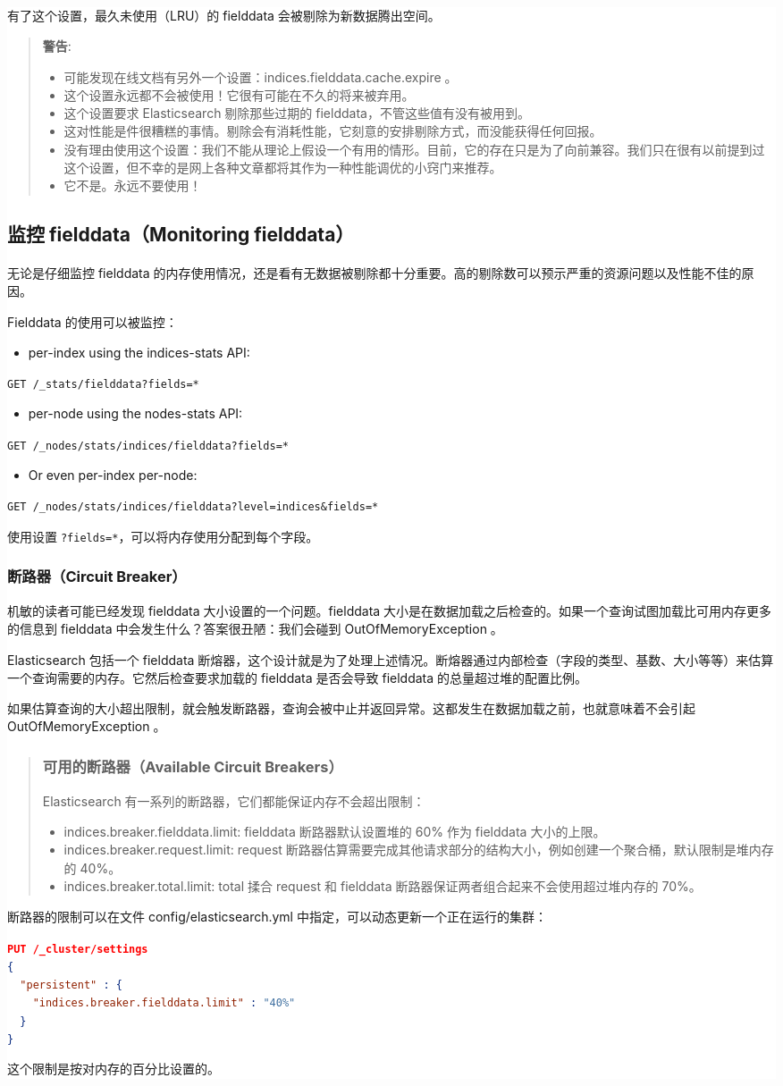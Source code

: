 有了这个设置，最久未使用（LRU）的 fielddata 会被剔除为新数据腾出空间。

>**警告**:
>- 可能发现在线文档有另外一个设置：indices.fielddata.cache.expire 。
>- 这个设置永远都不会被使用！它很有可能在不久的将来被弃用。
>- 这个设置要求 Elasticsearch 剔除那些过期的 fielddata，不管这些值有没有被用到。
>- 这对性能是件很糟糕的事情。剔除会有消耗性能，它刻意的安排剔除方式，而没能获得任何回报。
>- 没有理由使用这个设置：我们不能从理论上假设一个有用的情形。目前，它的存在只是为了向前兼容。我们只在很有以前提到过这个设置，但不幸的是网上各种文章都将其作为一种性能调优的小窍门来推荐。
>- 它不是。永远不要使用！

## 监控 fielddata（Monitoring fielddata）
无论是仔细监控 fielddata 的内存使用情况，还是看有无数据被剔除都十分重要。高的剔除数可以预示严重的资源问题以及性能不佳的原因。

Fielddata 的使用可以被监控：
- per-index using the indices-stats API:
```
GET /_stats/fielddata?fields=*
```

- per-node using the nodes-stats API:
```
GET /_nodes/stats/indices/fielddata?fields=*
```

- Or even per-index per-node:
```
GET /_nodes/stats/indices/fielddata?level=indices&fields=*
```
使用设置 `?fields=*`，可以将内存使用分配到每个字段。

### 断路器（Circuit Breaker）
机敏的读者可能已经发现 fielddata 大小设置的一个问题。fielddata 大小是在数据加载之后检查的。如果一个查询试图加载比可用内存更多的信息到 fielddata 中会发生什么？答案很丑陋：我们会碰到 OutOfMemoryException 。

Elasticsearch 包括一个 fielddata 断熔器，这个设计就是为了处理上述情况。断熔器通过内部检查（字段的类型、基数、大小等等）来估算一个查询需要的内存。它然后检查要求加载的 fielddata 是否会导致 fielddata 的总量超过堆的配置比例。

如果估算查询的大小超出限制，就会触发断路器，查询会被中止并返回异常。这都发生在数据加载之前，也就意味着不会引起 OutOfMemoryException 。

>### 可用的断路器（Available Circuit Breakers）
>Elasticsearch 有一系列的断路器，它们都能保证内存不会超出限制：
>- indices.breaker.fielddata.limit: fielddata 断路器默认设置堆的 60% 作为 fielddata 大小的上限。
>- indices.breaker.request.limit: request 断路器估算需要完成其他请求部分的结构大小，例如创建一个聚合桶，默认限制是堆内存的 40%。
>- indices.breaker.total.limit: total 揉合 request 和 fielddata 断路器保证两者组合起来不会使用超过堆内存的 70%。

断路器的限制可以在文件 config/elasticsearch.yml 中指定，可以动态更新一个正在运行的集群：
```json
PUT /_cluster/settings
{
  "persistent" : {
    "indices.breaker.fielddata.limit" : "40%"
  }
}
```
这个限制是按对内存的百分比设置的。
